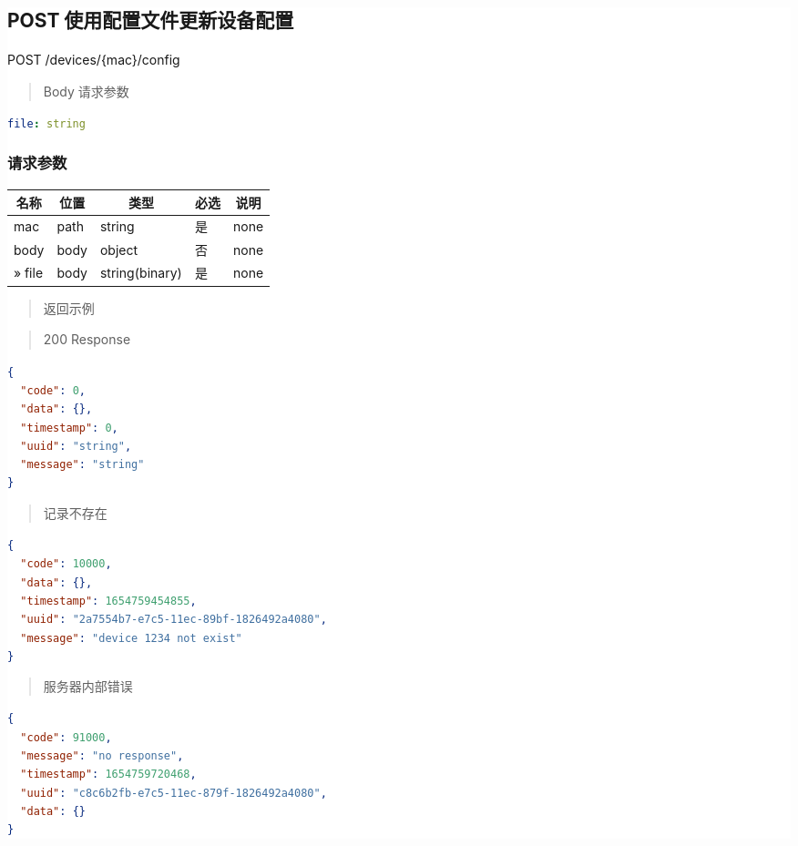 ## POST 使用配置文件更新设备配置

POST /devices/{mac}/config

> Body 请求参数

```yaml
file: string

```

### 请求参数

|名称|位置|类型|必选|说明|
|---|---|---|---|---|
|mac|path|string| 是 |none|
|body|body|object| 否 |none|
|» file|body|string(binary)| 是 |none|

> 返回示例

> 200 Response

```json
{
  "code": 0,
  "data": {},
  "timestamp": 0,
  "uuid": "string",
  "message": "string"
}
```

> 记录不存在

```json
{
  "code": 10000,
  "data": {},
  "timestamp": 1654759454855,
  "uuid": "2a7554b7-e7c5-11ec-89bf-1826492a4080",
  "message": "device 1234 not exist"
}
```

> 服务器内部错误

```json
{
  "code": 91000,
  "message": "no response",
  "timestamp": 1654759720468,
  "uuid": "c8c6b2fb-e7c5-11ec-879f-1826492a4080",
  "data": {}
}
```
